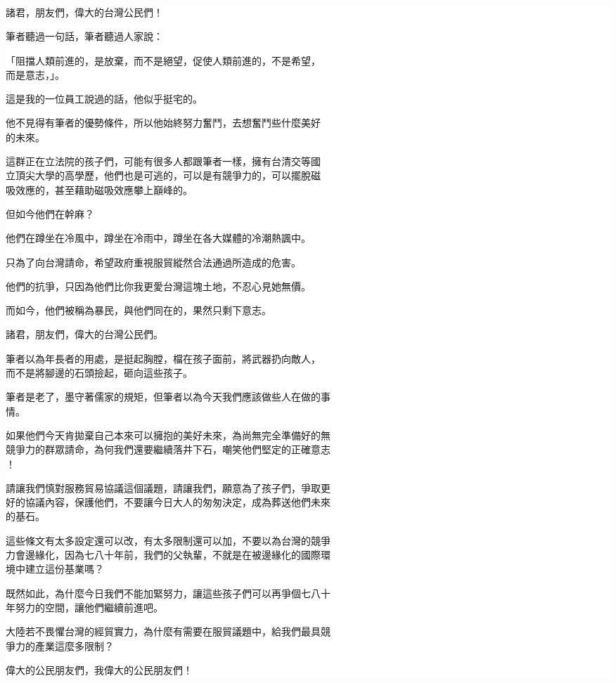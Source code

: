   
諸君，朋友們，偉大的台灣公民們！  
  
筆者聽過一句話，筆者聽過人家說：  
  
「阻擋人類前進的，是放棄，而不是絕望，促使人類前進的，不是希望，  
而是意志，」。  
  
這是我的一位員工說過的話，他似乎挺宅的。  
  
他不見得有筆者的優勢條件，所以他始終努力奮鬥，去想奮鬥些什麼美好  
的未來。  
  
這群正在立法院的孩子們，可能有很多人都跟筆者一樣，擁有台清交等國  
立頂尖大學的高學歷，他們也是可逃的，可以是有競爭力的，可以擺脫磁  
吸效應的，甚至藉助磁吸效應攀上巔峰的。  
  
  
但如今他們在幹麻？  
  
他們在蹲坐在冷風中，蹲坐在冷雨中，蹲坐在各大媒體的冷潮熱諷中。  
  
只為了向台灣請命，希望政府重視服貿縱然合法通過所造成的危害。  
  
他們的抗爭，只因為他們比你我更愛台灣這塊土地，不忍心見她無價。  
  
而如今，他們被稱為暴民，與他們同在的，果然只剩下意志。  
  
  
  
諸君，朋友們，偉大的台灣公民們。  
  
  
  
筆者以為年長者的用處，是挺起胸膛，檔在孩子面前，將武器扔向敵人，  
而不是將腳邊的石頭撿起，砸向這些孩子。  
  
筆者是老了，墨守著儒家的規矩，但筆者以為今天我們應該做些人在做的事  
情。  
  
如果他們今天肯拋棄自己本來可以擁抱的美好未來，為尚無完全準備好的無  
競爭力的群眾請命，為何我們還要繼續落井下石，嘲笑他們堅定的正確意志  
！  
  
  
請讓我們慎對服務貿易協議這個議題，請讓我們，願意為了孩子們，爭取更  
好的協議內容，保護他們，不要讓今日大人的匆匆決定，成為葬送他們未來  
的基石。  
  
  
這些條文有太多設定還可以改，有太多限制還可以加，不要以為台灣的競爭  
力會邊緣化，因為七八十年前，我們的父執輩，不就是在被邊緣化的國際環  
境中建立這份基業嗎？  
  
  
既然如此，為什麼今日我們不能加緊努力，讓這些孩子們可以再爭個七八十  
年努力的空間，讓他們繼續前進吧。  
  
大陸若不畏懼台灣的經貿實力，為什麼有需要在服貿議題中，給我們最具競  
爭力的產業這麼多限制？  
  
  
  
偉大的公民朋友們，我偉大的公民朋友們！  
  